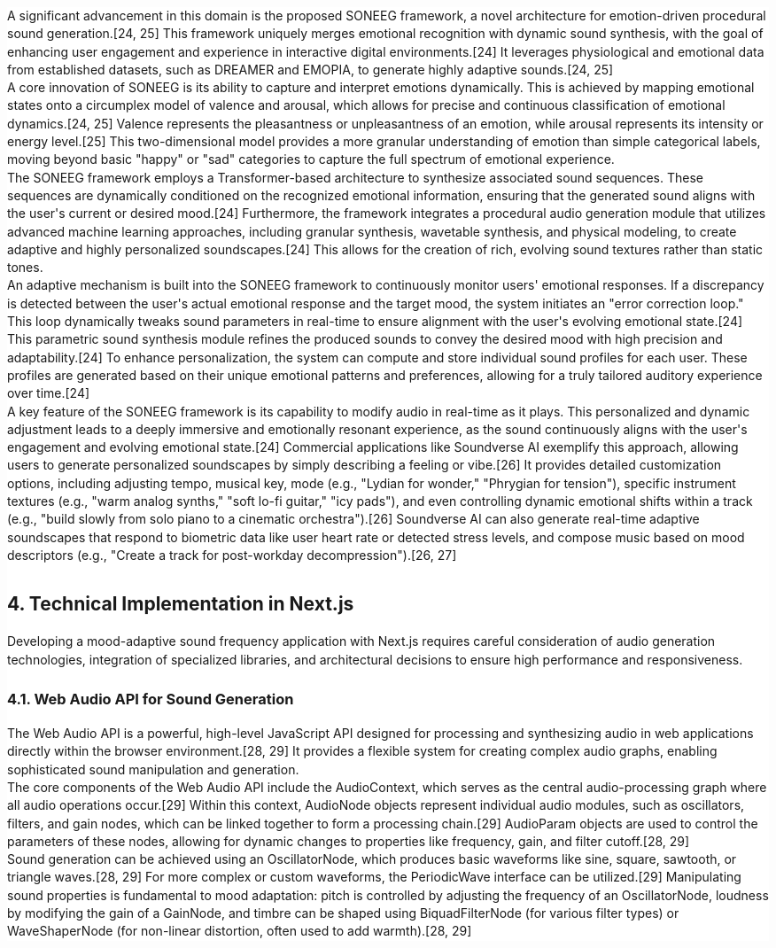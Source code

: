 A significant advancement in this domain is the proposed SONEEG framework, a novel architecture for emotion-driven procedural sound generation.\[24, 25\] This framework uniquely merges emotional recognition with dynamic sound synthesis, with the goal of enhancing user engagement and experience in interactive digital environments.\[24\] It leverages physiological and emotional data from established datasets, such as DREAMER and EMOPIA, to generate highly adaptive sounds.\[24, 25\]  
A core innovation of SONEEG is its ability to capture and interpret emotions dynamically. This is achieved by mapping emotional states onto a circumplex model of valence and arousal, which allows for precise and continuous classification of emotional dynamics.\[24, 25\] Valence represents the pleasantness or unpleasantness of an emotion, while arousal represents its intensity or energy level.\[25\] This two-dimensional model provides a more granular understanding of emotion than simple categorical labels, moving beyond basic "happy" or "sad" categories to capture the full spectrum of emotional experience.  
The SONEEG framework employs a Transformer-based architecture to synthesize associated sound sequences. These sequences are dynamically conditioned on the recognized emotional information, ensuring that the generated sound aligns with the user's current or desired mood.\[24\] Furthermore, the framework integrates a procedural audio generation module that utilizes advanced machine learning approaches, including granular synthesis, wavetable synthesis, and physical modeling, to create adaptive and highly personalized soundscapes.\[24\] This allows for the creation of rich, evolving sound textures rather than static tones.  
An adaptive mechanism is built into the SONEEG framework to continuously monitor users' emotional responses. If a discrepancy is detected between the user's actual emotional response and the target mood, the system initiates an "error correction loop." This loop dynamically tweaks sound parameters in real-time to ensure alignment with the user's evolving emotional state.\[24\] This parametric sound synthesis module refines the produced sounds to convey the desired mood with high precision and adaptability.\[24\] To enhance personalization, the system can compute and store individual sound profiles for each user. These profiles are generated based on their unique emotional patterns and preferences, allowing for a truly tailored auditory experience over time.\[24\]  
A key feature of the SONEEG framework is its capability to modify audio in real-time as it plays. This personalized and dynamic adjustment leads to a deeply immersive and emotionally resonant experience, as the sound continuously aligns with the user's engagement and evolving emotional state.\[24\] Commercial applications like Soundverse AI exemplify this approach, allowing users to generate personalized soundscapes by simply describing a feeling or vibe.\[26\] It provides detailed customization options, including adjusting tempo, musical key, mode (e.g., "Lydian for wonder," "Phrygian for tension"), specific instrument textures (e.g., "warm analog synths," "soft lo-fi guitar," "icy pads"), and even controlling dynamic emotional shifts within a track (e.g., "build slowly from solo piano to a cinematic orchestra").\[26\] Soundverse AI can also generate real-time adaptive soundscapes that respond to biometric data like user heart rate or detected stress levels, and compose music based on mood descriptors (e.g., "Create a track for post-workday decompression").\[26, 27\]

## **4\. Technical Implementation in Next.js**

Developing a mood-adaptive sound frequency application with Next.js requires careful consideration of audio generation technologies, integration of specialized libraries, and architectural decisions to ensure high performance and responsiveness.

### **4.1. Web Audio API for Sound Generation**

The Web Audio API is a powerful, high-level JavaScript API designed for processing and synthesizing audio in web applications directly within the browser environment.\[28, 29\] It provides a flexible system for creating complex audio graphs, enabling sophisticated sound manipulation and generation.  
The core components of the Web Audio API include the AudioContext, which serves as the central audio-processing graph where all audio operations occur.\[29\] Within this context, AudioNode objects represent individual audio modules, such as oscillators, filters, and gain nodes, which can be linked together to form a processing chain.\[29\] AudioParam objects are used to control the parameters of these nodes, allowing for dynamic changes to properties like frequency, gain, and filter cutoff.\[28, 29\]  
Sound generation can be achieved using an OscillatorNode, which produces basic waveforms like sine, square, sawtooth, or triangle waves.\[28, 29\] For more complex or custom waveforms, the PeriodicWave interface can be utilized.\[29\] Manipulating sound properties is fundamental to mood adaptation: pitch is controlled by adjusting the frequency of an OscillatorNode, loudness by modifying the gain of a GainNode, and timbre can be shaped using BiquadFilterNode (for various filter types) or WaveShaperNode (for non-linear distortion, often used to add warmth).\[28, 29\]  